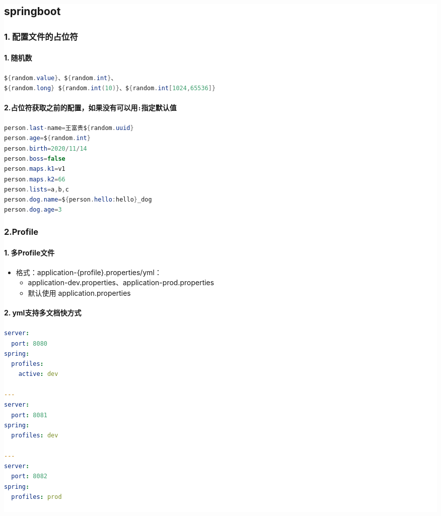 ## springboot

### 1. 配置文件的占位符

#### 1. 随机数

```java
${random.value}、${random.int}、
${random.long} ${random.int(10)}、${random.int[1024,65536]}
```

#### 2.占位符获取之前的配置，如果没有可以用`:`指定默认值

```java
person.last-name=王富贵${random.uuid}
person.age=${random.int}
person.birth=2020/11/14
person.boss=false
person.maps.k1=v1
person.maps.k2=66
person.lists=a,b,c
person.dog.name=${person.hello:hello}_dog
person.dog.age=3
```



### 2.Profile

#### 1. 多Profile文件

* 格式：application-{profile}.properties/yml：
  * application-dev.properties、application-prod.properties 
  * 默认使用 application.properties

#### 2. yml支持多文档快方式

```yaml
server:
  port: 8080
spring:
  profiles:
    active: dev
      
---
server:
  port: 8081
spring:
  profiles: dev
  
---
server:
  port: 8082
spring:
  profiles: prod
  
```
